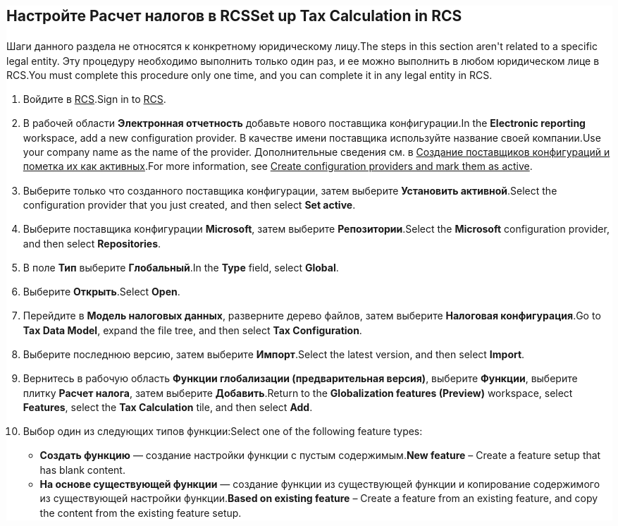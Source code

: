 
## <a name="set-up-tax-calculation-in-rcs"></a><span data-ttu-id="d676e-126">Настройте Расчет налогов в RCS</span><span class="sxs-lookup"><span data-stu-id="d676e-126">Set up Tax Calculation in RCS</span></span>

<span data-ttu-id="d676e-127">Шаги данного раздела не относятся к конкретному юридическому лицу.</span><span class="sxs-lookup"><span data-stu-id="d676e-127">The steps in this section aren't related to a specific legal entity.</span></span> <span data-ttu-id="d676e-128">Эту процедуру необходимо выполнить только один раз, и ее можно выполнить в любом юридическом лице в RCS.</span><span class="sxs-lookup"><span data-stu-id="d676e-128">You must complete this procedure only one time, and you can complete it in any legal entity in RCS.</span></span>

1. <span data-ttu-id="d676e-129">Войдите в [RCS](https://marketing.configure.global.dynamics.com/).</span><span class="sxs-lookup"><span data-stu-id="d676e-129">Sign in to [RCS](https://marketing.configure.global.dynamics.com/).</span></span>
2. <span data-ttu-id="d676e-130">В рабочей области **Электронная отчетность** добавьте нового поставщика конфигурации.</span><span class="sxs-lookup"><span data-stu-id="d676e-130">In the **Electronic reporting** workspace, add a new configuration provider.</span></span> <span data-ttu-id="d676e-131">В качестве имени поставщика используйте название своей компании.</span><span class="sxs-lookup"><span data-stu-id="d676e-131">Use your company name as the name of the provider.</span></span> <span data-ttu-id="d676e-132">Дополнительные сведения см. в [Создание поставщиков конфигураций и пометка их как активных](../../fin-ops-core/dev-itpro/analytics/tasks/er-configuration-provider-mark-it-active-2016-11.md).</span><span class="sxs-lookup"><span data-stu-id="d676e-132">For more information, see [Create configuration providers and mark them as active](../../fin-ops-core/dev-itpro/analytics/tasks/er-configuration-provider-mark-it-active-2016-11.md).</span></span>
3. <span data-ttu-id="d676e-133">Выберите только что созданного поставщика конфигурации, затем выберите **Установить активной**.</span><span class="sxs-lookup"><span data-stu-id="d676e-133">Select the configuration provider that you just created, and then select **Set active**.</span></span>
4. <span data-ttu-id="d676e-134">Выберите поставщика конфигурации **Microsoft**, затем выберите **Репозитории**.</span><span class="sxs-lookup"><span data-stu-id="d676e-134">Select the **Microsoft** configuration provider, and then select **Repositories**.</span></span>
5. <span data-ttu-id="d676e-135">В поле **Тип** выберите **Глобальный**.</span><span class="sxs-lookup"><span data-stu-id="d676e-135">In the **Type** field, select **Global**.</span></span>
6. <span data-ttu-id="d676e-136">Выберите **Открыть**.</span><span class="sxs-lookup"><span data-stu-id="d676e-136">Select **Open**.</span></span>
7. <span data-ttu-id="d676e-137">Перейдите в **Модель налоговых данных**, разверните дерево файлов, затем выберите **Налоговая конфигурация**.</span><span class="sxs-lookup"><span data-stu-id="d676e-137">Go to **Tax Data Model**, expand the file tree, and then select **Tax Configuration**.</span></span>
8. <span data-ttu-id="d676e-138">Выберите последнюю версию, затем выберите **Импорт**.</span><span class="sxs-lookup"><span data-stu-id="d676e-138">Select the latest version, and then select **Import**.</span></span>
9. <span data-ttu-id="d676e-139">Вернитесь в рабочую область **Функции глобализации (предварительная версия)**, выберите **Функции**, выберите плитку **Расчет налога**, затем выберите **Добавить**.</span><span class="sxs-lookup"><span data-stu-id="d676e-139">Return to the **Globalization features (Preview)** workspace, select **Features**, select the **Tax Calculation** tile, and then select **Add**.</span></span>
10. <span data-ttu-id="d676e-140">Выбор один из следующих типов функции:</span><span class="sxs-lookup"><span data-stu-id="d676e-140">Select one of the following feature types:</span></span>

    - <span data-ttu-id="d676e-141">**Создать функцию** — создание настройки функции с пустым содержимым.</span><span class="sxs-lookup"><span data-stu-id="d676e-141">**New feature** – Create a feature setup that has blank content.</span></span>
    - <span data-ttu-id="d676e-142">**На основе существующей функции** — создание функции из существующей функции и копирование содержимого из существующей настройки функции.</span><span class="sxs-lookup"><span data-stu-id="d676e-142">**Based on existing feature** – Create a feature from an existing feature, and copy the content from the existing feature setup.</span></span>
